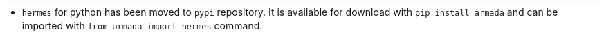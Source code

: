 































- `hermes` for python has been moved to `pypi` repository. It is available for download with `pip install armada` and can be imported with `from armada import hermes` command.
























































